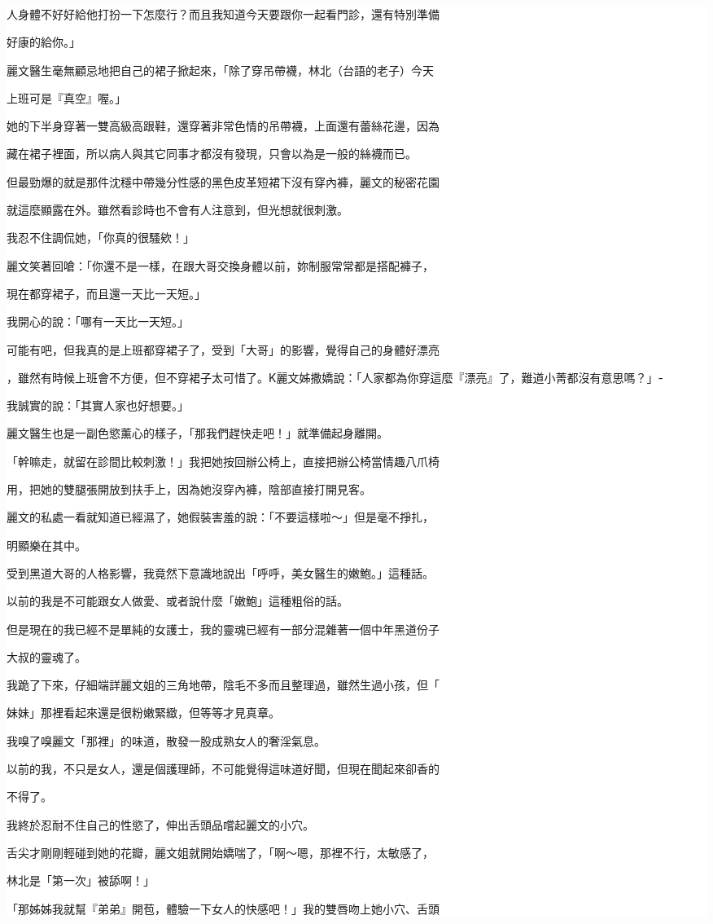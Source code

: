 人身體不好好給他打扮一下怎麼行？而且我知道今天要跟你一起看門診，還有特別準備

好康的給你。」

麗文醫生毫無顧忌地把自己的裙子掀起來，「除了穿吊帶襪，林北（台語的老子）今天

上班可是『真空』喔。」

她的下半身穿著一雙高級高跟鞋，還穿著非常色情的吊帶襪，上面還有蕾絲花邊，因為

藏在裙子裡面，所以病人與其它同事才都沒有發現，只會以為是一般的絲襪而已。

但最勁爆的就是那件沈穩中帶幾分性感的黑色皮革短裙下沒有穿內褲，麗文的秘密花園

就這麼顯露在外。雖然看診時也不會有人注意到，但光想就很刺激。

我忍不住調侃她，「你真的很騷欸！」

麗文笑著回嗆：「你還不是一樣，在跟大哥交換身體以前，妳制服常常都是搭配褲子，

現在都穿裙子，而且還一天比一天短。」

我開心的說：「哪有一天比一天短。」

可能有吧，但我真的是上班都穿裙子了，受到「大哥」的影響，覺得自己的身體好漂亮

，雖然有時候上班會不方便，但不穿裙子太可惜了。K麗文姊撒嬌說：「人家都為你穿這麼『漂亮』了，難道小菁都沒有意思嗎？」-

我誠實的說：「其實人家也好想要。」

麗文醫生也是一副色慾薰心的樣子，「那我們趕快走吧！」就準備起身離開。

「幹嘛走，就留在診間比較刺激！」我把她按回辦公椅上，直接把辦公椅當情趣八爪椅

用，把她的雙腿張開放到扶手上，因為她沒穿內褲，陰部直接打開見客。

麗文的私處一看就知道已經濕了，她假裝害羞的說：「不要這樣啦～」但是毫不掙扎，

明顯樂在其中。

受到黑道大哥的人格影響，我竟然下意識地說出「呼呼，美女醫生的嫩鮑。」這種話。

以前的我是不可能跟女人做愛、或者說什麼「嫩鮑」這種粗俗的話。

但是現在的我已經不是單純的女護士，我的靈魂已經有一部分混雜著一個中年黑道份子

大叔的靈魂了。

我跪了下來，仔細端詳麗文姐的三角地帶，陰毛不多而且整理過，雖然生過小孩，但「

妹妹」那裡看起來還是很粉嫩緊緻，但等等才見真章。

我嗅了嗅麗文「那裡」的味道，散發一股成熟女人的奢淫氣息。

以前的我，不只是女人，還是個護理師，不可能覺得這味道好聞，但現在聞起來卻香的

不得了。

我終於忍耐不住自己的性慾了，伸出舌頭品嚐起麗文的小穴。

舌尖才剛剛輕碰到她的花瓣，麗文姐就開始嬌喘了，「啊～嗯，那裡不行，太敏感了，

林北是「第一次」被舔啊！」

「那姊姊我就幫『弟弟』開苞，體驗一下女人的快感吧！」我的雙唇吻上她小穴、舌頭

